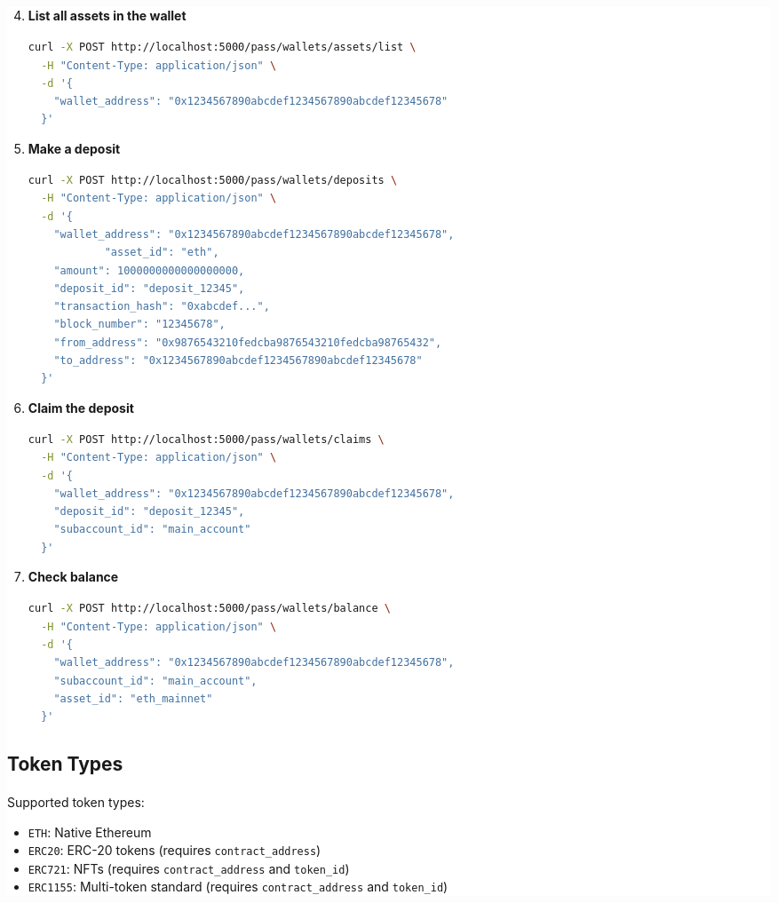 4. **List all assets in the wallet**
   ```bash
   curl -X POST http://localhost:5000/pass/wallets/assets/list \
     -H "Content-Type: application/json" \
     -d '{
       "wallet_address": "0x1234567890abcdef1234567890abcdef12345678"
     }'
   ```

5. **Make a deposit**
   ```bash
   curl -X POST http://localhost:5000/pass/wallets/deposits \
     -H "Content-Type: application/json" \
     -d '{
       "wallet_address": "0x1234567890abcdef1234567890abcdef12345678",
               "asset_id": "eth",
       "amount": 1000000000000000000,
       "deposit_id": "deposit_12345",
       "transaction_hash": "0xabcdef...",
       "block_number": "12345678",
       "from_address": "0x9876543210fedcba9876543210fedcba98765432",
       "to_address": "0x1234567890abcdef1234567890abcdef12345678"
     }'
   ```

6. **Claim the deposit**
   ```bash
   curl -X POST http://localhost:5000/pass/wallets/claims \
     -H "Content-Type: application/json" \
     -d '{
       "wallet_address": "0x1234567890abcdef1234567890abcdef12345678",
       "deposit_id": "deposit_12345",
       "subaccount_id": "main_account"
     }'
   ```

7. **Check balance**
   ```bash
   curl -X POST http://localhost:5000/pass/wallets/balance \
     -H "Content-Type: application/json" \
     -d '{
       "wallet_address": "0x1234567890abcdef1234567890abcdef12345678",
       "subaccount_id": "main_account",
       "asset_id": "eth_mainnet"
     }'
   ```

## Token Types

Supported token types:
- `ETH`: Native Ethereum
- `ERC20`: ERC-20 tokens (requires `contract_address`)
- `ERC721`: NFTs (requires `contract_address` and `token_id`)
- `ERC1155`: Multi-token standard (requires `contract_address` and `token_id`)
